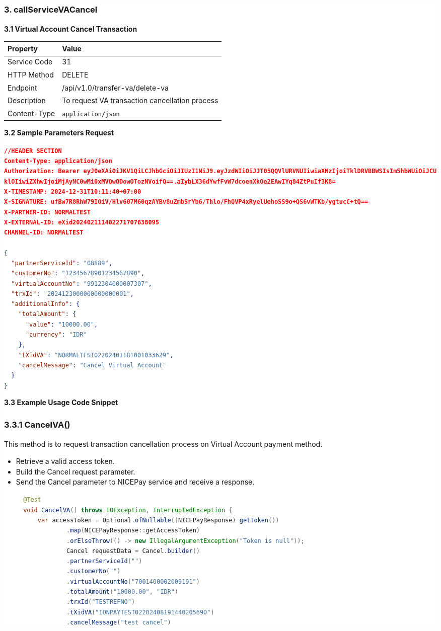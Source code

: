 ### **3. callServiceVACancel**
**3.1 Virtual Account Cancel Transaction**

| Property      | Value                                           |
|:--------------|:------------------------------------------------|
| Service Code  | 31                                              |
| HTTP Method   | DELETE                                          |
| Endpoint      | /api/v1.0/transfer-va/delete-va                 |
| Description   | To request VA transaction cancellation process  |
| Content-Type  | `application/json`                              |

**3.2 Sample Parameters Request** 

````json
//HEADER SECTION
Content-Type: application/json
Authorization: Bearer eyJ0eXAiOiJKV1QiLCJhbGciOiJIUzI1NiJ9.eyJzdWIiOiJJT05QQVlURVNUIiwiaXNzIjoiTklDRVBBWSIsIm5hbWUiOiJCUklOIiwiZXhwIjoiMjAyNC0wMi0xMVQwODowOTozNVoifQ==.aIybLX36dYwfFvW7dcoenXkOe2EAwIYq84ZtPuIf3K8=
X-TIMESTAMP: 2024-12-31T10:11:40+07:00
X-SIGNATURE: ufBw7R8RhW79IOiV/Hlv607M60qzAYBv8uZmbSrYb6/Thlo/FhQVP4xRyelUehoSS9o+QS6vWTKb/ygtucC+tQ==
X-PARTNER-ID: NORMALTEST
X-EXTERNAL-ID: eXid202402111402271707638095
CHANNEL-ID: NORMALTEST

{
  "partnerServiceId": "08889",
  "customerNo": "12345678901234567890",
  "virtualAccountNo": "9912304000007307",
  "trxId": "2024123000000000000001",
  "additionalInfo": {
    "totalAmount": {
      "value": "10000.00",
      "currency": "IDR"
    },
    "tXidVA": "NORMALTEST02202401181001033629",
    "cancelMessage": "Cancel Virtual Account"
  }
}
````
**3.3 Example Usage Code Snippet**
### **3.3.1 CancelVA()**
This method is to request transaction cancellation process on Virtual Account payment method.
- Retrieve a valid access token.
- Build the Cancel request parameter.
- Send the Cancel parameter to NICEPay service and receive a response.
  ````java
    @Test
    void CancelVA() throws IOException, InterruptedException {
        var accessToken = Optional.ofNullable((NICEPayResponse) getToken())
                .map(NICEPayResponse::getAccessToken)
                .orElseThrow(() -> new IllegalArgumentException("Token is null"));
        		Cancel requestData = Cancel.builder()
                .partnerServiceId("")
                .customerNo("")
                .virtualAccountNo("7001400002009191")
                .totalAmount("10000.00", "IDR")
                .trxId("TESTREFNO")
                .tXidVA("IONPAYTEST02202408191440205690")
                .cancelMessage("test cancel")
  ````
